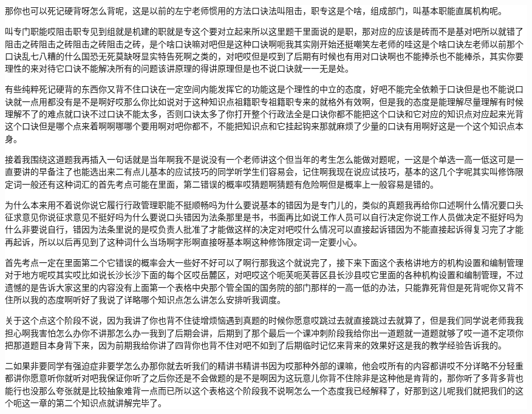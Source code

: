 那你也可以死记硬背呀怎么背呢，这是以前的左宁老师惯用的方法口诀法叫阻击，职专这是个啥，组成部门，叫基本职能直属机构呢。

叫专门职能哎阻击职专见到组就是机建的职就是专这个要对立起来所以这里题干里面说的是职，那对应的应该是砖而不是基对吧所以就错了阻击之砖阻击之砖阻击之砖阻击之砖，是个啥口诀嘛对吧但是这种口诀啊呃我其实刚开始还挺嘲笑左老师的哇这是个啥口诀左老师以前那个口诀乱七八糟的什么国恐无死莫缺呀显实特告死啊之类的，对吧哎但是哎到了后期有时候也有用对口诀啊也不能捧杀也不能棒杀，其实你要理性的来对待它口诀不能解决所有的问题该讲原理的得讲原理但是也不说口诀就一一无是处。

有些纯粹死记硬背的东西你又背不住口诀在一定空间内能发挥它的功能这是个理性的中立的态度，好吧不能完全依赖于口诀但是也不能说口诀就一点用都没有是不是啊好哎那么你比如说对于这种知识点祖籍职专祖籍职专来的就格外有效啊，但是我的态度是能理解尽量理解有时候理解不了的难点就口诀不过口诀不能太多，否则口诀太多了你打开整个行政法全是口诀你都不能把这个口诀和它对应的知识点对应起来光背这个口诀但是哪个点来着啊啊哪哪个要用啊对吧你都不，不能把知识点和它挂起钩来那就麻烦了少量的口诀有用啊好这是一个这个知识点本身。

接着我围绕这道题我再插入一句话就是当年啊我不是说没有一个老师讲这个但当年的考生怎么能做对题呢，一这是个单选一高一低这可是一直要讲的早备注了也能选出来二有点儿基本的应试技巧的同学听学生们容易会，记住啊我现在说应试技巧，基本的这几个字呢其实叫修饰限定词一般还有这种词汇的首先考点可能在里面，第二错误的概率哎猜题啊猜题有危险啊但是概率上一般容易是错的。

为什么本来用不着说你说它履行行政管理职能不挺顺畅吗为什么要说基本的错因为是专门儿的，类似的真题我再给你口述啊什么情况要口头征求意见你说征求意见不挺好吗为什么要说口头错因为法条那里是书，书面再比如说工作人员可以自行决定你说工作人员做决定不挺好吗为什么非要说自行，错因为法条里说的是哎负责人批准了才能做这样的决定对吧哎什么情况可以直接起诉错因为不能直接起诉得复习完了才能再起诉，所以以后再见到了这种词什么当场啊字形啊直接呀基本啊这种修饰限定词一定要小心。

首先考点一定在里面第二个它错误的概率会大一些好不好可以了啊行那我这个就说完了，接下来下面这个表格讲地方的机构设置和编制管理对于地方呢哎其实哎比如说长沙长沙下面的每个区哎岳麓区，对吧哎这个呃芙呃芙蓉区县长沙县哎它里面的各种机构设置和编制管理，不过遗憾的是告诉大家这里的内容没有上面第一个表格中央那个管全国的国务院的部门那样的一高一低的办法，只能靠死背但是死背呢你又背不住所以我的态度啊听好了我说了详略哪个知识点怎么讲怎么安排听我调度。

关于这个点这个阶段不说，因为我讲了你也背不住徒增烦恼遇到真题的时候你愿意哎跳过去就直接跳过去就算了，但是我们同学说老师我我担心啊我害怕怎么办你不讲那怎么办一我到了后期会讲，后期到了那个最后一个课冲刺阶段我给你出一道题就一道题就够了哎一道不定项你把那道题目本身背下来，因为前期我给你讲了四背你也背不住对吧不如到了后期临时记忆来背来的效果好这是我的教学经验告诉我的。

二如果非要同学有强迫症非要学怎么办那你就去听我们的精讲书精讲书因为哎那种外部的课嘛，他会哎所有的内容都讲哎不分详略不分轻重都讲你愿意听你就听对吧我保证你听了之后你还是不会做题的是不是啊因为这玩意儿你背不住除非是这种他是肯背的，那你听了多背多背也能行也没那么夸张就是比较抽象难背一点而已所以这个表格这个阶段我不说啊怎么一个态度我已经解释了，好那到这儿呢我们就把我们的这个呃这一章的第二个知识点就讲解完毕了。
